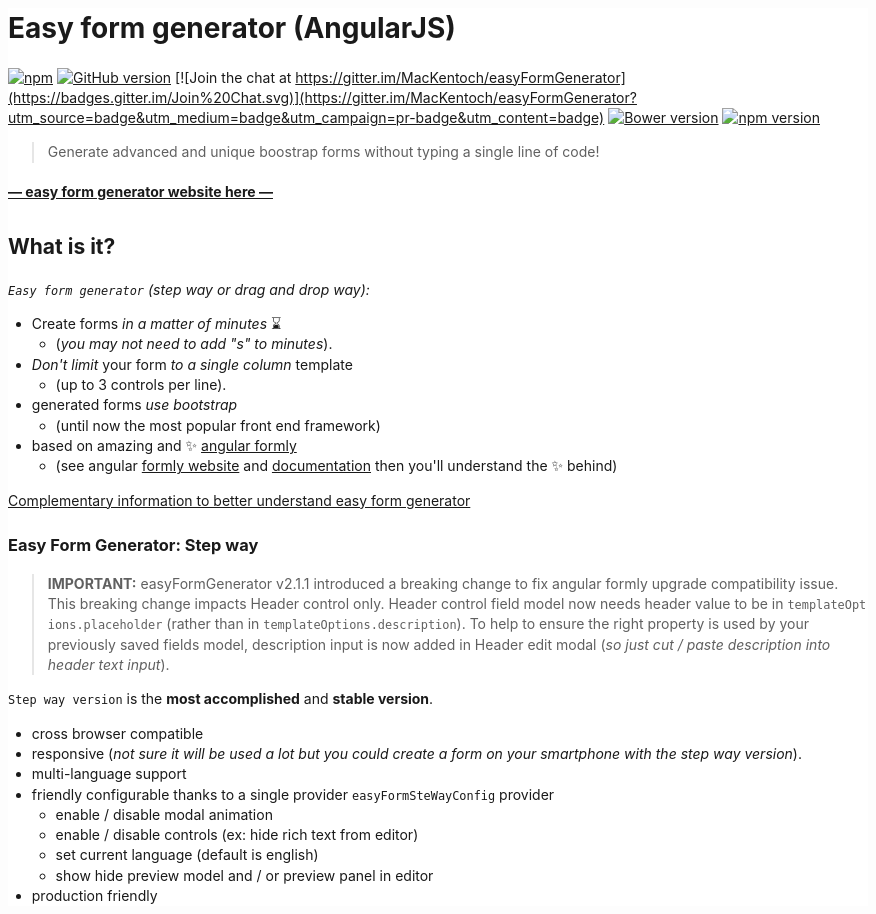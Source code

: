 # Easy form generator (AngularJS)

[![npm](https://img.shields.io/npm/l/express.svg?maxAge=2592000)](https://github.com/MacKentoch/easyFormGenerator)
[![GitHub version](https://badge.fury.io/gh/MacKentoch%2FeasyFormGenerator.svg)](https://badge.fury.io/gh/MacKentoch%2FeasyFormGenerator)
[![Join the chat at https://gitter.im/MacKentoch/easyFormGenerator](https://badges.gitter.im/Join%20Chat.svg)](https://gitter.im/MacKentoch/easyFormGenerator?utm_source=badge&utm_medium=badge&utm_campaign=pr-badge&utm_content=badge)
[![Bower version](https://badge.fury.io/bo/easy-form-generator.svg)](https://badge.fury.io/bo/easy-form-generator)
[![npm version](https://badge.fury.io/js/easy-form-generator.svg)](https://badge.fury.io/js/easy-form-generator)

> Generate advanced and unique boostrap forms without typing a single line of code!

#### [— easy form generator website here —](http://mackentoch.github.io/easyFormGenerator/)

## What is it?

*`Easy form generator` (step way or drag and drop way):*

- Create forms *in a matter of minutes* :hourglass:
  - (*you may not need to add "s" to minutes*).
- *Don't limit* your form *to a single column* template
  - (up to 3 controls per line).
- generated forms *use bootstrap*
  - (until now the most popular front end framework)
- based on amazing and :sparkles: [angular formly](https://github.com/formly-js/angular-formly)  
  - (see angular [formly website](http://angular-formly.com) and [documentation](http://docs.angular-formly.com) then you'll understand the :sparkles: behind)


[Complementary information to better understand easy form generator](https://github.com/MacKentoch/easyFormGenerator/blob/master/README_TOO.md)


### Easy Form Generator: **Step way**

> **IMPORTANT:** easyFormGenerator v2.1.1 introduced a breaking change to fix angular formly upgrade compatibility issue.
This breaking change impacts Header control only.
Header control field model now needs header value to be in `templateOptions.placeholder` (rather than in `templateOptions.description`).
To help to ensure the right property is used by your previously saved fields model, description input is now added in Header edit modal (*so just cut / paste description into header text input*).

`Step way version` is the **most accomplished** and **stable version**.
- cross browser compatible
- responsive (*not sure it will be used a lot but you could create a form on your smartphone with the step way version*).
- multi-language support
- friendly configurable thanks to a single provider `easyFormSteWayConfig` provider
  - enable / disable modal animation
  - enable / disable controls (ex: hide rich text from editor)
  - set current language (default is english)
  - show hide preview model and / or preview panel in editor   
- production friendly
